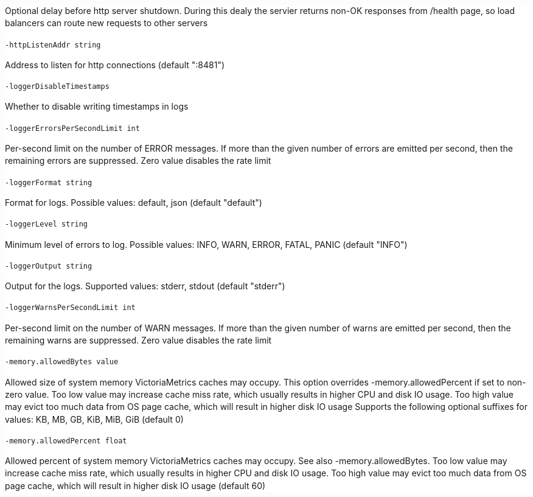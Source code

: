 Optional delay before http server shutdown. During this dealy the servier returns non-OK responses from /health page, so load balancers can route new requests to other servers

```
-httpListenAddr string
```

Address to listen for http connections (default ":8481")

```
-loggerDisableTimestamps
```

Whether to disable writing timestamps in logs

```
-loggerErrorsPerSecondLimit int
```

Per-second limit on the number of ERROR messages. If more than the given number of errors are emitted per second, then the remaining errors are suppressed. Zero value disables the rate limit

```
-loggerFormat string
```

Format for logs. Possible values: default, json (default "default")

```
-loggerLevel string
```

Minimum level of errors to log. Possible values: INFO, WARN, ERROR, FATAL, PANIC (default "INFO")

```
-loggerOutput string
```

Output for the logs. Supported values: stderr, stdout (default "stderr")

```
-loggerWarnsPerSecondLimit int
```

Per-second limit on the number of WARN messages. If more than the given number of warns are emitted per second, then the remaining warns are suppressed. Zero value disables the rate limit

```
-memory.allowedBytes value
```

Allowed size of system memory VictoriaMetrics caches may occupy. This option overrides -memory.allowedPercent if set to non-zero value. Too low value may increase cache miss rate, which usually results in higher CPU and disk IO usage. Too high value may evict too much data from OS page cache, which will result in higher disk IO usage
Supports the following optional suffixes for values: KB, MB, GB, KiB, MiB, GiB (default 0)

```
-memory.allowedPercent float
```

Allowed percent of system memory VictoriaMetrics caches may occupy. See also -memory.allowedBytes. Too low value may increase cache miss rate, which usually results in higher CPU and disk IO usage. Too high value may evict too much data from OS page cache, which will result in higher disk IO usage (default 60)
